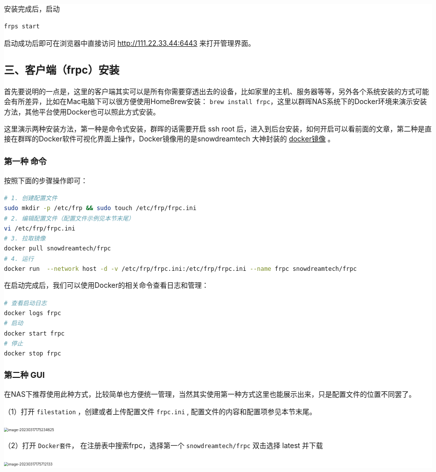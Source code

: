 安装完成后，启动

```bash
frps start
```

启动成功后即可在浏览器中直接访问 http://111.22.33.44:6443 来打开管理界面。

## 三、客户端（frpc）安装



首先要说明的一点是，这里的客户端其实可以是所有你需要穿透出去的设备，比如家里的主机、服务器等等，另外各个系统安装的方式可能会有所差异，比如在Mac电脑下可以很方便使用HomeBrew安装： `brew install frpc`，这里以群晖NAS系统下的Docker环境来演示安装方法，其他平台使用Docker也可以照此方式安装。



这里演示两种安装方法，第一种是命令式安装，群晖的话需要开启 ssh root 后，进入到后台安装，如何开启可以看前面的文章，第二种是直接在群晖的Docker软件可视化界面上操作，Docker镜像用的是snowdreamtech 大神封装的 [docker镜像](https://hub.docker.com/r/snowdreamtech/frpc) 。

### 第一种 命令

按照下面的步骤操作即可：

```bash
# 1. 创建配置文件
sudo mkdir -p /etc/frp && sudo touch /etc/frp/frpc.ini
# 2. 编辑配置文件（配置文件示例见本节末尾）
vi /etc/frp/frpc.ini
# 3. 拉取镜像
docker pull snowdreamtech/frpc
# 4. 运行
docker run  --network host -d -v /etc/frp/frpc.ini:/etc/frp/frpc.ini --name frpc snowdreamtech/frpc
```

在启动完成后，我们可以使用Docker的相关命令查看日志和管理：

```dockerfile
# 查看启动日志
docker logs frpc
# 启动
docker start frpc
# 停止
docker stop frpc
```



### 第二种 GUI

在NAS下推荐使用此种方式，比较简单也方便统一管理，当然其实使用第一种方式这里也能展示出来，只是配置文件的位置不同罢了。

（1）打开 `filestation` ，创建或者上传配置文件 `frpc.ini` , 配置文件的内容和配置项参见本节末尾。

<img src="https://kiwi4814-1256211473.cos.ap-nanjing.myqcloud.com/img/image-20230317175234625.webp" alt="image-20230317175234625" style="zoom:50%;" />

（2）打开 `Docker套件`， 在注册表中搜索frpc，选择第一个 `snowdreamtech/frpc` 双击选择 latest 并下载

<img src="https://kiwi4814-1256211473.cos.ap-nanjing.myqcloud.com/img/image-20230317175712133.webp" alt="image-20230317175712133" style="zoom:50%;" />
